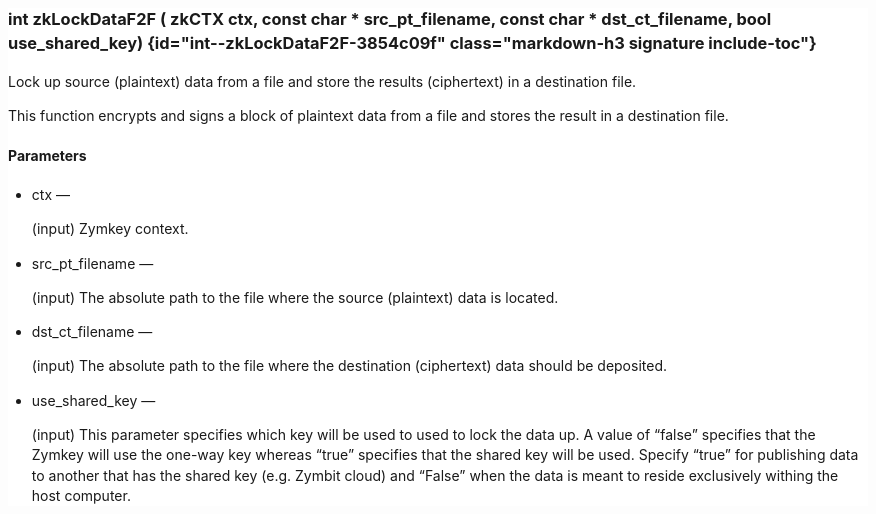 ### <span><span class="returns">int</span> <span class="pointer-ref"></span> <span class="name">zkLockDataF2F</span> <span class="param-list"><span class="param-paren paren-open">(</span> <span class="param-item-wrapper"><span class="param"><span class="annotation"></span>  <span class="type">zkCTX</span> <span class="pointer-ref"></span> <span class="name">ctx</span></span><span class="param-divider">, </span></span><span class="param-item-wrapper"><span class="param"><span class="annotation">const</span>  <span class="type">char</span> <span class="pointer-ref">\*</span> <span class="name">src\_pt\_filename</span></span><span class="param-divider">, </span></span><span class="param-item-wrapper"><span class="param"><span class="annotation">const</span>  <span class="type">char</span> <span class="pointer-ref">\*</span> <span class="name">dst\_ct\_filename</span></span><span class="param-divider">, </span></span><span class="param-item-wrapper"><span class="param"><span class="annotation"></span>  <span class="type">bool</span> <span class="pointer-ref"></span> <span class="name">use\_shared\_key</span></span></span><span class="param-paren paren-close">)</span></span></span> {id="int--zkLockDataF2F-3854c09f" class="markdown-h3 signature include-toc"}

<div class="body">
<div class="description">
<p>Lock up source (plaintext) data from a file and store the results (ciphertext) in a destination file.</p>
<p>This function encrypts and signs a block of plaintext data from a file and stores the result in a destination file.</p>
</div>
<div class="parameters">
<h4>Parameters</h4>
<ul>
<li class="param-item">
<span class="name">ctx</span><span class="param-desc-divider"> &#8212; </span><span class="description">
<p>(input) Zymkey context.</p>
</span>
</li>
<li class="param-item">
<span class="name">src_pt_filename</span><span class="param-desc-divider"> &#8212; </span><span class="description">
<p>(input) The absolute path to the file where the source (plaintext) data is located.</p>
</span>
</li>
<li class="param-item">
<span class="name">dst_ct_filename</span><span class="param-desc-divider"> &#8212; </span><span class="description">
<p>(input) The absolute path to the file where the destination (ciphertext) data should be deposited.</p>
</span>
</li>
<li class="param-item">
<span class="name">use_shared_key</span><span class="param-desc-divider"> &#8212; </span><span class="description">
<p>(input) This parameter specifies which key will be used to used to lock the data up. A value of &#8220;false&#8221; specifies that the Zymkey will use the one-way key whereas &#8220;true&#8221; specifies that the shared key will be used. Specify &#8220;true&#8221; for publishing data to another that has the shared key (e.g. Zymbit cloud) and &#8220;False&#8221; when the data is meant to reside exclusively withing the host computer.</p>
</span>
</li>
</ul>